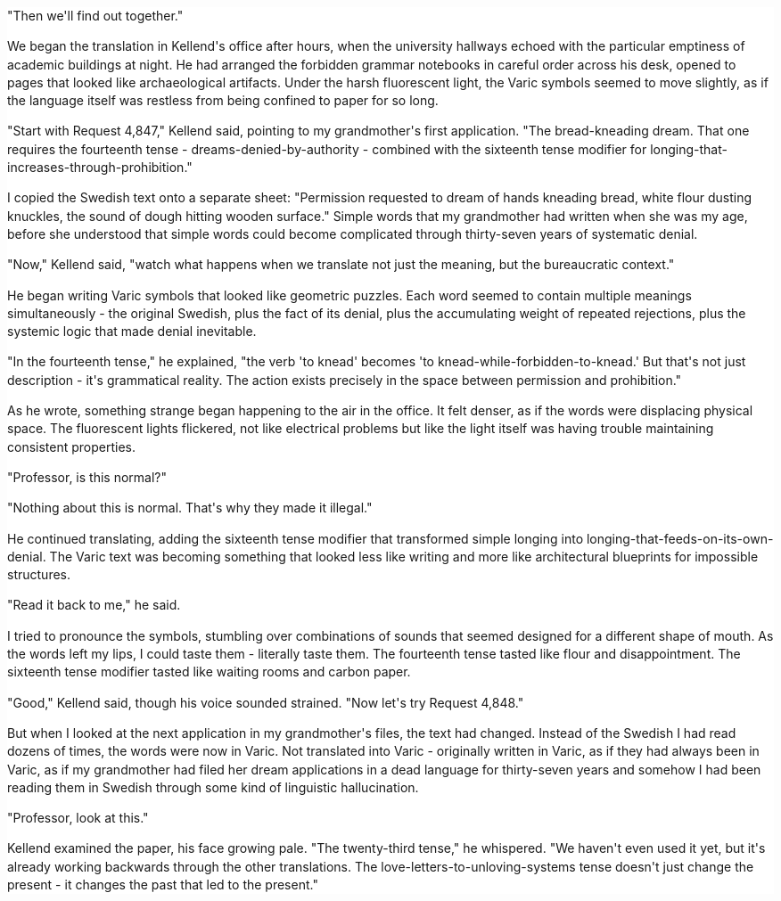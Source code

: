 "Then we'll find out together."

We began the translation in Kellend's office after hours, when the university hallways echoed with the particular emptiness of academic buildings at night. He had arranged the forbidden grammar notebooks in careful order across his desk, opened to pages that looked like archaeological artifacts. Under the harsh fluorescent light, the Varic symbols seemed to move slightly, as if the language itself was restless from being confined to paper for so long.

"Start with Request 4,847," Kellend said, pointing to my grandmother's first application. "The bread-kneading dream. That one requires the fourteenth tense - dreams-denied-by-authority - combined with the sixteenth tense modifier for longing-that-increases-through-prohibition."

I copied the Swedish text onto a separate sheet: "Permission requested to dream of hands kneading bread, white flour dusting knuckles, the sound of dough hitting wooden surface." Simple words that my grandmother had written when she was my age, before she understood that simple words could become complicated through thirty-seven years of systematic denial.

"Now," Kellend said, "watch what happens when we translate not just the meaning, but the bureaucratic context."

He began writing Varic symbols that looked like geometric puzzles. Each word seemed to contain multiple meanings simultaneously - the original Swedish, plus the fact of its denial, plus the accumulating weight of repeated rejections, plus the systemic logic that made denial inevitable.

"In the fourteenth tense," he explained, "the verb 'to knead' becomes 'to knead-while-forbidden-to-knead.' But that's not just description - it's grammatical reality. The action exists precisely in the space between permission and prohibition."

As he wrote, something strange began happening to the air in the office. It felt denser, as if the words were displacing physical space. The fluorescent lights flickered, not like electrical problems but like the light itself was having trouble maintaining consistent properties.

"Professor, is this normal?"

"Nothing about this is normal. That's why they made it illegal."

He continued translating, adding the sixteenth tense modifier that transformed simple longing into longing-that-feeds-on-its-own-denial. The Varic text was becoming something that looked less like writing and more like architectural blueprints for impossible structures.

"Read it back to me," he said.

I tried to pronounce the symbols, stumbling over combinations of sounds that seemed designed for a different shape of mouth. As the words left my lips, I could taste them - literally taste them. The fourteenth tense tasted like flour and disappointment. The sixteenth tense modifier tasted like waiting rooms and carbon paper.

"Good," Kellend said, though his voice sounded strained. "Now let's try Request 4,848."

But when I looked at the next application in my grandmother's files, the text had changed. Instead of the Swedish I had read dozens of times, the words were now in Varic. Not translated into Varic - originally written in Varic, as if they had always been in Varic, as if my grandmother had filed her dream applications in a dead language for thirty-seven years and somehow I had been reading them in Swedish through some kind of linguistic hallucination.

"Professor, look at this."

Kellend examined the paper, his face growing pale. "The twenty-third tense," he whispered. "We haven't even used it yet, but it's already working backwards through the other translations. The love-letters-to-unloving-systems tense doesn't just change the present - it changes the past that led to the present."
